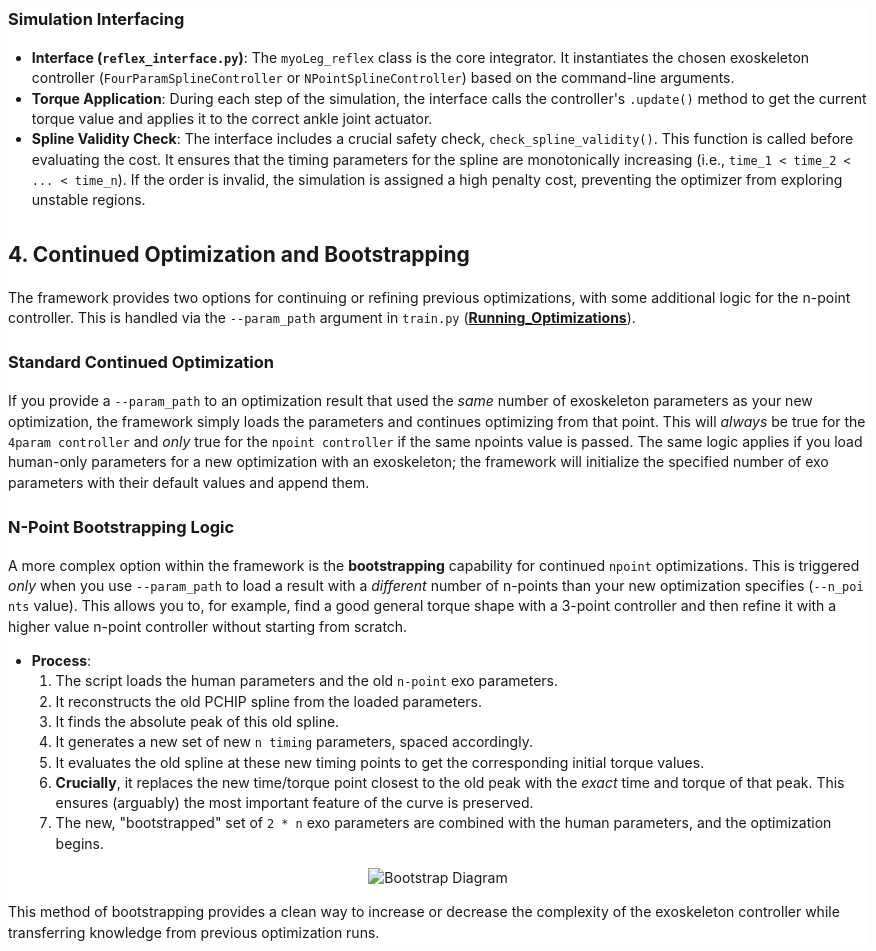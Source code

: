 ### Simulation Interfacing
- **Interface (`reflex_interface.py`)**: The `myoLeg_reflex` class is the core integrator. It instantiates the chosen exoskeleton controller (`FourParamSplineController` or `NPointSplineController`) based on the command-line arguments.
- **Torque Application**: During each step of the simulation, the interface calls the controller's `.update()` method to get the current torque value and applies it to the correct ankle joint actuator.
- **Spline Validity Check**: The interface includes a crucial safety check, `check_spline_validity()`. This function is called before evaluating the cost. It ensures that the timing parameters for the spline are monotonically increasing (i.e., `time_1 < time_2 < ... < time_n`). If the order is invalid, the simulation is assigned a high penalty cost, preventing the optimizer from exploring unstable regions.

## 4. Continued Optimization and Bootstrapping

The framework provides two options for continuing or refining previous optimizations, with some additional logic for the n-point controller. This is handled via the `--param_path` argument in `train.py` (**[Running_Optimizations](./Running_Optimizations.md)**).

### Standard Continued Optimization
If you provide a `--param_path` to an optimization result that used the *same* number of exoskeleton parameters as your new optimization, the framework simply loads the parameters and continues optimizing from that point. This will *always* be true for the `4param controller` and *only* true for the  `npoint controller` if the same npoints value is passed. The same logic applies if you load human-only parameters for a new optimization with an exoskeleton; the framework will initialize the specified number of exo parameters with their default values and append them.

### N-Point Bootstrapping Logic
A more complex option within the framework is the **bootstrapping** capability for continued `npoint` optimizations. This is triggered *only* when you use `--param_path` to load a result with a *different* number of n-points than your new optimization specifies (`--n_points` value). This allows you to, for example, find a good general torque shape with a 3-point controller and then refine it with a higher value n-point controller without starting from scratch.

- **Process**:
    1. The script loads the human parameters and the old `n-point` exo parameters.
    2. It reconstructs the old PCHIP spline from the loaded parameters.
    3. It finds the absolute peak of this old spline.
    4. It generates a new set of new `n timing` parameters, spaced accordingly.
    5. It evaluates the old spline at these new timing points to get the corresponding initial torque values.
    6. **Crucially**, it replaces the new time/torque point closest to the old peak with the *exact* time and torque of that peak. This ensures (arguably) the most important feature of the curve is preserved.
    7. The new, "bootstrapped" set of `2 * n` exo parameters are combined with the human parameters, and the optimization begins.

<p align="center">
  <img src="./assets/bootstrap.png" alt="Bootstrap Diagram" width="600"/>
</p>

This method of bootstrapping provides a clean way to increase or decrease the complexity of the exoskeleton controller while transferring knowledge from previous optimization runs.
